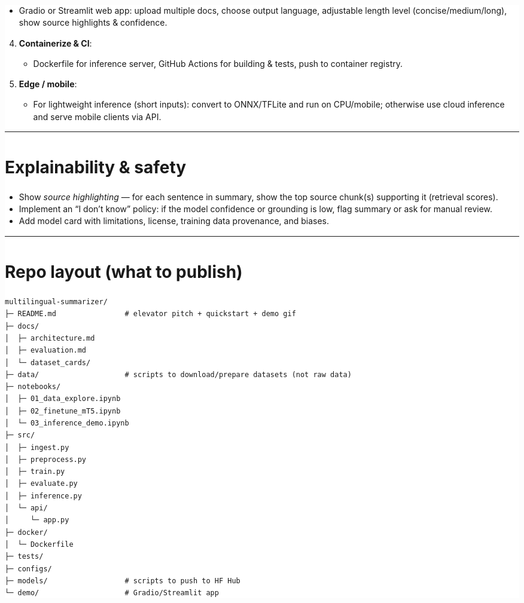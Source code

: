    * Gradio or Streamlit web app: upload multiple docs, choose output language, adjustable length level (concise/medium/long), show source highlights & confidence.
4. **Containerize & CI**:

   * Dockerfile for inference server, GitHub Actions for building & tests, push to container registry.
5. **Edge / mobile**:

   * For lightweight inference (short inputs): convert to ONNX/TFLite and run on CPU/mobile; otherwise use cloud inference and serve mobile clients via API.

---

# Explainability & safety

* Show *source highlighting* — for each sentence in summary, show the top source chunk(s) supporting it (retrieval scores).
* Implement an “I don’t know” policy: if the model confidence or grounding is low, flag summary or ask for manual review.
* Add model card with limitations, license, training data provenance, and biases.

---

# Repo layout (what to publish)

```
multilingual-summarizer/
├─ README.md                # elevator pitch + quickstart + demo gif
├─ docs/
│  ├─ architecture.md
│  ├─ evaluation.md
│  └─ dataset_cards/
├─ data/                    # scripts to download/prepare datasets (not raw data)
├─ notebooks/
│  ├─ 01_data_explore.ipynb
│  ├─ 02_finetune_mT5.ipynb
│  └─ 03_inference_demo.ipynb
├─ src/
│  ├─ ingest.py
│  ├─ preprocess.py
│  ├─ train.py
│  ├─ evaluate.py
│  ├─ inference.py
│  └─ api/
│     └─ app.py
├─ docker/
│  └─ Dockerfile
├─ tests/
├─ configs/
├─ models/                  # scripts to push to HF Hub
└─ demo/                    # Gradio/Streamlit app
```
